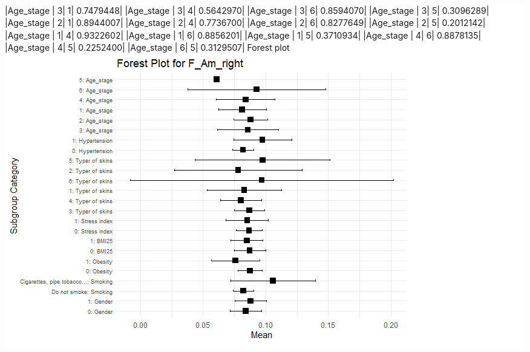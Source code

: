 |Age_stage      |      3|      1| 0.7479448|
|Age_stage      |      3|      4| 0.5642970|
|Age_stage      |      3|      6| 0.8594070|
|Age_stage      |      3|      5| 0.3096289|
|Age_stage      |      2|      1| 0.8944007|
|Age_stage      |      2|      4| 0.7736700|
|Age_stage      |      2|      6| 0.8277649|
|Age_stage      |      2|      5| 0.2012142|
|Age_stage      |      1|      4| 0.9322602|
|Age_stage      |      1|      6| 0.8856201|
|Age_stage      |      1|      5| 0.3710934|
|Age_stage      |      4|      6| 0.8878135|
|Age_stage      |      4|      5| 0.2252400|
|Age_stage      |      6|      5| 0.3129507|
Forest plot 
![](Phan_tich_right_hand_files/figure-html/unnamed-chunk-57-1.png)
